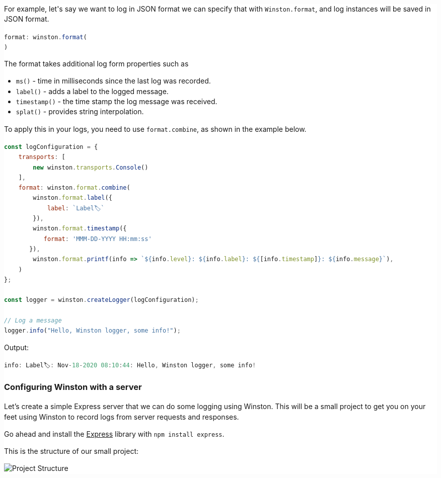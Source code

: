For example, let's say we want to log in JSON format we can specify that with `Winston.format`, and log instances will be saved in JSON format.

```js
format: winston.format(
)
```

The format takes additional log form properties such as

- `ms()` - time in milliseconds since the last log was recorded.
- `label()` - adds a label to the logged message.
- `timestamp()` - the time stamp the log message was received.
- `splat()` - provides string interpolation.

To apply this in your logs, you need to use `format.combine`, as shown in the example below.

```js
const logConfiguration = {
    transports: [
        new winston.transports.Console()
    ],
    format: winston.format.combine(
        winston.format.label({
            label: `Label🏷️`
        }),
        winston.format.timestamp({
           format: 'MMM-DD-YYYY HH:mm:ss'
       }),
        winston.format.printf(info => `${info.level}: ${info.label}: ${[info.timestamp]}: ${info.message}`),
    )
};

const logger = winston.createLogger(logConfiguration);

// Log a message
logger.info("Hello, Winston logger, some info!");
```

Output:

```js
info: Label🏷️: Nov-18-2020 08:10:44: Hello, Winston logger, some info!
```

### Configuring Winston with a server
Let’s create a simple Express server that we can do some logging using Winston. This will be a small project to get you on your feet using Winston to record logs from server requests and responses.

Go ahead and install the [Express](/express/) library with `npm install express`.

This is the structure of our small project:

![Project Structure](/engineering-education/logging-with-winston/project-structure.png)

